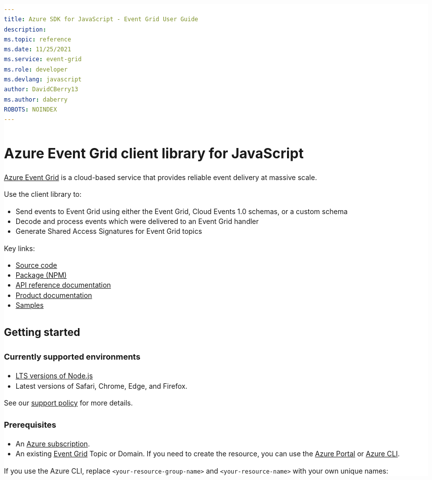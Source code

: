 ```yaml
---
title: Azure SDK for JavaScript - Event Grid User Guide
description: 
ms.topic: reference
ms.date: 11/25/2021
ms.service: event-grid
ms.role: developer
ms.devlang: javascript
author: DavidCBerry13
ms.author: daberry
ROBOTS: NOINDEX
---
```

# Azure Event Grid client library for JavaScript

[Azure Event Grid](https://azure.microsoft.com/services/event-grid/) is a cloud-based service that provides reliable event delivery at massive scale.

Use the client library to:

- Send events to Event Grid using either the Event Grid, Cloud Events 1.0 schemas, or a custom schema
- Decode and process events which were delivered to an Event Grid handler
- Generate Shared Access Signatures for Event Grid topics

Key links:

- [Source code](https://github.com/Azure/azure-sdk-for-js/blob/main/sdk/eventgrid/eventgrid/)
- [Package (NPM)](https://www.npmjs.com/package/@azure/eventgrid)
- [API reference documentation](https://docs.microsoft.com/javascript/api/@azure/eventgrid/)
- [Product documentation](https://docs.microsoft.com/azure/event-grid/)
- [Samples](https://github.com/Azure/azure-sdk-for-js/tree/main/sdk/eventgrid/eventgrid/samples)

## Getting started

### Currently supported environments

- [LTS versions of Node.js](https://nodejs.org/about/releases/)
- Latest versions of Safari, Chrome, Edge, and Firefox.

See our [support policy](https://github.com/Azure/azure-sdk-for-js/blob/main/SUPPORT.md) for more details.

### Prerequisites

- An [Azure subscription][azure_sub].
- An existing [Event Grid][event_grid] Topic or Domain. If you need to create the resource, you can use the [Azure Portal][azure_portal] or [Azure CLI][azure_cli].

If you use the Azure CLI, replace `<your-resource-group-name>` and `<your-resource-name>` with your own unique names:


[azure_cli]: https://docs.microsoft.com/cli/azure
[azure_sub]: https://azure.microsoft.com/free/
[event_grid]: https://docs.microsoft.com/azure/event-grid
[azure_portal]: https://portal.azure.com
[azure-core-tracing-github]: https://github.com/Azure/azure-sdk-for-js/tree/main/sdk/core/core-tracing
[cloud-events-distributed-tracing-spec]: https://github.com/cloudevents/spec/blob/v1.0.1/extensions/distributed-tracing.md
[eventgrid-on-kubernetes-using-azure-arc]: https://docs.microsoft.com/azure/event-grid/kubernetes/